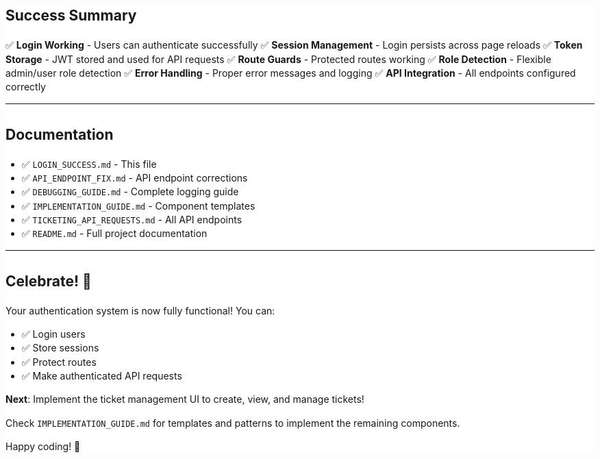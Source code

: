 
## Success Summary

✅ **Login Working** - Users can authenticate successfully
✅ **Session Management** - Login persists across page reloads
✅ **Token Storage** - JWT stored and used for API requests
✅ **Route Guards** - Protected routes working
✅ **Role Detection** - Flexible admin/user role detection
✅ **Error Handling** - Proper error messages and logging
✅ **API Integration** - All endpoints configured correctly

---

## Documentation

- ✅ `LOGIN_SUCCESS.md` - This file
- ✅ `API_ENDPOINT_FIX.md` - API endpoint corrections
- ✅ `DEBUGGING_GUIDE.md` - Complete logging guide
- ✅ `IMPLEMENTATION_GUIDE.md` - Component templates
- ✅ `TICKETING_API_REQUESTS.md` - All API endpoints
- ✅ `README.md` - Full project documentation

---

## Celebrate! 🎉

Your authentication system is now fully functional! You can:
- ✅ Login users
- ✅ Store sessions
- ✅ Protect routes
- ✅ Make authenticated API requests

**Next**: Implement the ticket management UI to create, view, and manage tickets!

Check `IMPLEMENTATION_GUIDE.md` for templates and patterns to implement the remaining components.

Happy coding! 🚀
